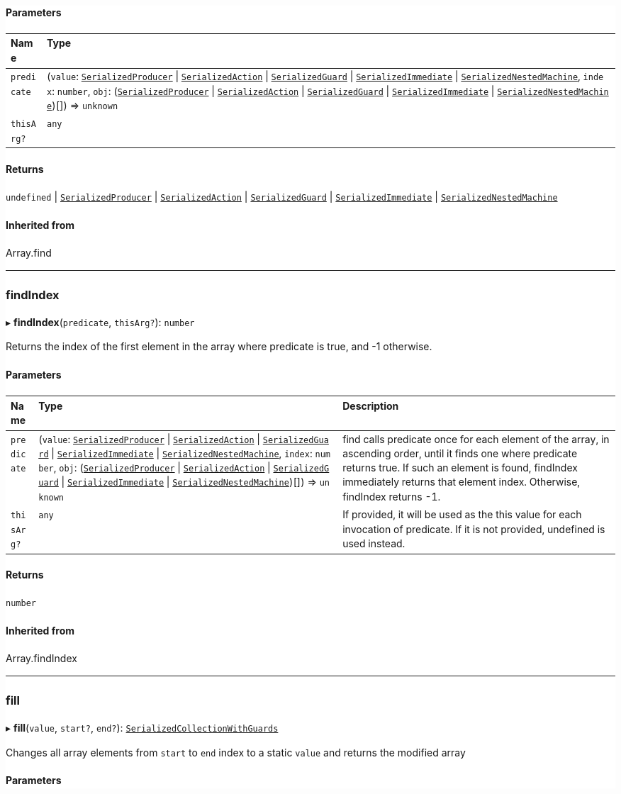 #### Parameters

| Name | Type |
| :------ | :------ |
| `predicate` | (`value`: [`SerializedProducer`](x_robot_serialize.SerializedProducer.md) \| [`SerializedAction`](x_robot_serialize.SerializedAction.md) \| [`SerializedGuard`](x_robot_serialize.SerializedGuard.md) \| [`SerializedImmediate`](x_robot_serialize.SerializedImmediate.md) \| [`SerializedNestedMachine`](x_robot_serialize.SerializedNestedMachine.md), `index`: `number`, `obj`: ([`SerializedProducer`](x_robot_serialize.SerializedProducer.md) \| [`SerializedAction`](x_robot_serialize.SerializedAction.md) \| [`SerializedGuard`](x_robot_serialize.SerializedGuard.md) \| [`SerializedImmediate`](x_robot_serialize.SerializedImmediate.md) \| [`SerializedNestedMachine`](x_robot_serialize.SerializedNestedMachine.md))[]) => `unknown` |
| `thisArg?` | `any` |

#### Returns

`undefined` \| [`SerializedProducer`](x_robot_serialize.SerializedProducer.md) \| [`SerializedAction`](x_robot_serialize.SerializedAction.md) \| [`SerializedGuard`](x_robot_serialize.SerializedGuard.md) \| [`SerializedImmediate`](x_robot_serialize.SerializedImmediate.md) \| [`SerializedNestedMachine`](x_robot_serialize.SerializedNestedMachine.md)

#### Inherited from

Array.find

___

### findIndex

▸ **findIndex**(`predicate`, `thisArg?`): `number`

Returns the index of the first element in the array where predicate is true, and -1
otherwise.

#### Parameters

| Name | Type | Description |
| :------ | :------ | :------ |
| `predicate` | (`value`: [`SerializedProducer`](x_robot_serialize.SerializedProducer.md) \| [`SerializedAction`](x_robot_serialize.SerializedAction.md) \| [`SerializedGuard`](x_robot_serialize.SerializedGuard.md) \| [`SerializedImmediate`](x_robot_serialize.SerializedImmediate.md) \| [`SerializedNestedMachine`](x_robot_serialize.SerializedNestedMachine.md), `index`: `number`, `obj`: ([`SerializedProducer`](x_robot_serialize.SerializedProducer.md) \| [`SerializedAction`](x_robot_serialize.SerializedAction.md) \| [`SerializedGuard`](x_robot_serialize.SerializedGuard.md) \| [`SerializedImmediate`](x_robot_serialize.SerializedImmediate.md) \| [`SerializedNestedMachine`](x_robot_serialize.SerializedNestedMachine.md))[]) => `unknown` | find calls predicate once for each element of the array, in ascending  order, until it finds one where predicate returns true. If such an element is found,  findIndex immediately returns that element index. Otherwise, findIndex returns -1. |
| `thisArg?` | `any` | If provided, it will be used as the this value for each invocation of  predicate. If it is not provided, undefined is used instead. |

#### Returns

`number`

#### Inherited from

Array.findIndex

___

### fill

▸ **fill**(`value`, `start?`, `end?`): [`SerializedCollectionWithGuards`](x_robot_visualize.SerializedCollectionWithGuards.md)

Changes all array elements from `start` to `end` index to a static `value` and returns the modified array

#### Parameters
